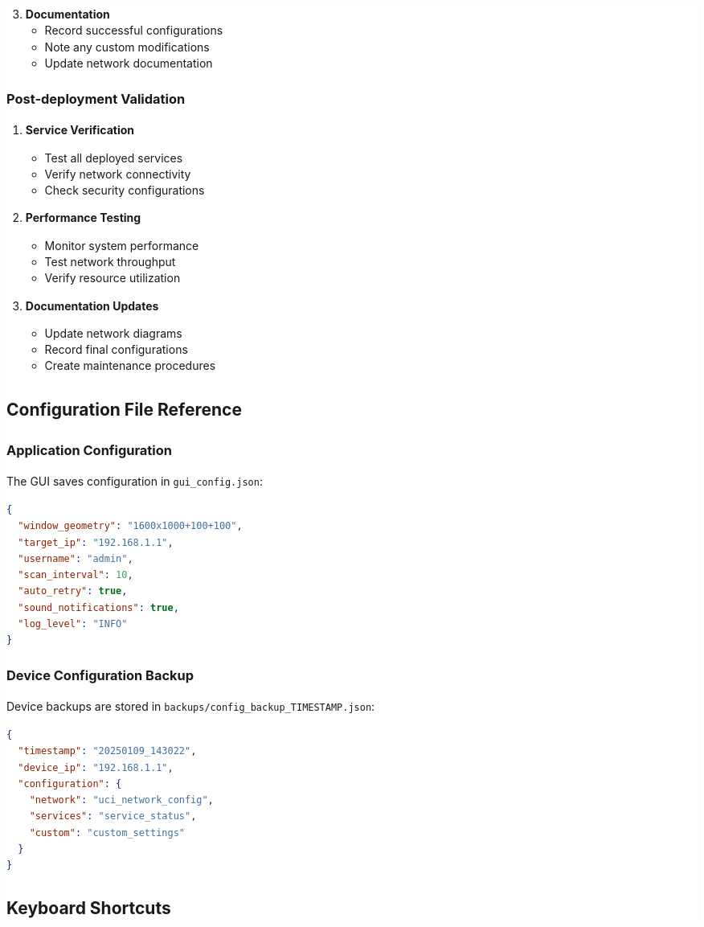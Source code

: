 3. **Documentation**
   - Record successful configurations
   - Note any custom modifications
   - Update network documentation

### Post-deployment Validation
1. **Service Verification**
   - Test all deployed services
   - Verify network connectivity
   - Check security configurations

2. **Performance Testing**
   - Monitor system performance
   - Test network throughput
   - Verify resource utilization

3. **Documentation Updates**
   - Update network diagrams
   - Record final configurations
   - Create maintenance procedures

## Configuration File Reference

### Application Configuration
The GUI saves configuration in `gui_config.json`:
```json
{
  "window_geometry": "1600x1000+100+100",
  "target_ip": "192.168.1.1",
  "username": "admin",
  "scan_interval": 10,
  "auto_retry": true,
  "sound_notifications": true,
  "log_level": "INFO"
}
```

### Device Configuration Backup
Device backups are stored in `backups/config_backup_TIMESTAMP.json`:
```json
{
  "timestamp": "20250109_143022",
  "device_ip": "192.168.1.1",
  "configuration": {
    "network": "uci_network_config",
    "services": "service_status",
    "custom": "custom_settings"
  }
}
```

## Keyboard Shortcuts
